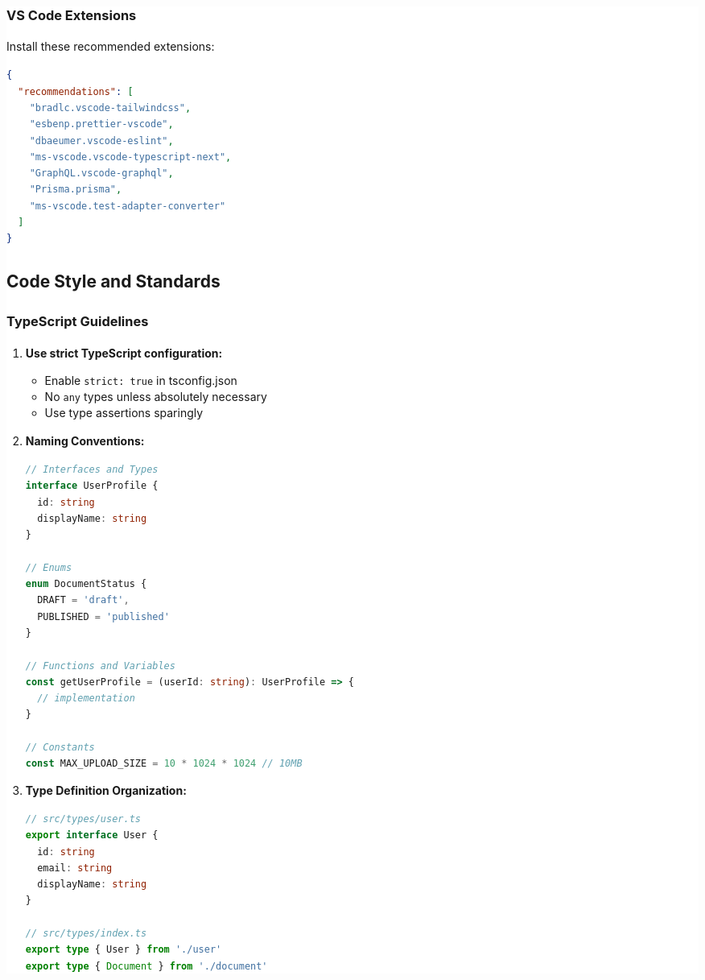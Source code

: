 ### VS Code Extensions

Install these recommended extensions:

```json
{
  "recommendations": [
    "bradlc.vscode-tailwindcss",
    "esbenp.prettier-vscode",
    "dbaeumer.vscode-eslint",
    "ms-vscode.vscode-typescript-next",
    "GraphQL.vscode-graphql",
    "Prisma.prisma",
    "ms-vscode.test-adapter-converter"
  ]
}
```

## Code Style and Standards

### TypeScript Guidelines

1. **Use strict TypeScript configuration:**
   - Enable `strict: true` in tsconfig.json
   - No `any` types unless absolutely necessary
   - Use type assertions sparingly

2. **Naming Conventions:**
   ```typescript
   // Interfaces and Types
   interface UserProfile {
     id: string
     displayName: string
   }

   // Enums
   enum DocumentStatus {
     DRAFT = 'draft',
     PUBLISHED = 'published'
   }

   // Functions and Variables
   const getUserProfile = (userId: string): UserProfile => {
     // implementation
   }

   // Constants
   const MAX_UPLOAD_SIZE = 10 * 1024 * 1024 // 10MB
   ```

3. **Type Definition Organization:**
   ```typescript
   // src/types/user.ts
   export interface User {
     id: string
     email: string
     displayName: string
   }

   // src/types/index.ts
   export type { User } from './user'
   export type { Document } from './document'
   ```

